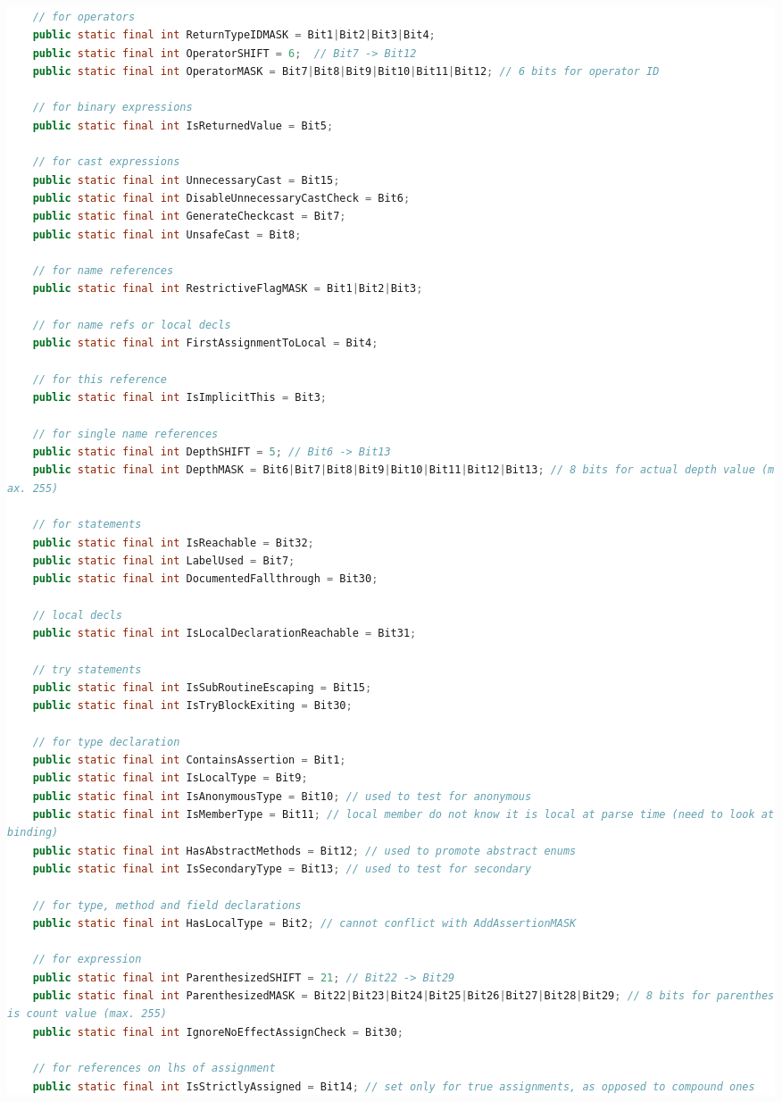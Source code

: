 ```java
	// for operators 
	public static final int ReturnTypeIDMASK = Bit1|Bit2|Bit3|Bit4; 
	public static final int OperatorSHIFT = 6;	// Bit7 -> Bit12
	public static final int OperatorMASK = Bit7|Bit8|Bit9|Bit10|Bit11|Bit12; // 6 bits for operator ID

	// for binary expressions
	public static final int IsReturnedValue = Bit5; 

	// for cast expressions
	public static final int UnnecessaryCast = Bit15;
	public static final int DisableUnnecessaryCastCheck = Bit6;
	public static final int GenerateCheckcast = Bit7;
	public static final int UnsafeCast = Bit8;
	
	// for name references 
	public static final int RestrictiveFlagMASK = Bit1|Bit2|Bit3;	
	
	// for name refs or local decls
	public static final int FirstAssignmentToLocal = Bit4;
	
	// for this reference
	public static final int IsImplicitThis = Bit3; 

	// for single name references
	public static final int DepthSHIFT = 5;	// Bit6 -> Bit13
	public static final int DepthMASK = Bit6|Bit7|Bit8|Bit9|Bit10|Bit11|Bit12|Bit13; // 8 bits for actual depth value (max. 255)

	// for statements 
	public static final int IsReachable = Bit32; 
	public static final int LabelUsed = Bit7;
	public static final int DocumentedFallthrough = Bit30;
	
	// local decls
	public static final int IsLocalDeclarationReachable = Bit31; 
	
	// try statements
	public static final int IsSubRoutineEscaping = Bit15;
	public static final int IsTryBlockExiting = Bit30;
	
	// for type declaration
	public static final int ContainsAssertion = Bit1;
	public static final int IsLocalType = Bit9;
	public static final int IsAnonymousType = Bit10; // used to test for anonymous 
	public static final int IsMemberType = Bit11; // local member do not know it is local at parse time (need to look at binding)
	public static final int HasAbstractMethods = Bit12; // used to promote abstract enums
	public static final int IsSecondaryType = Bit13; // used to test for secondary

	// for type, method and field declarations 
	public static final int HasLocalType = Bit2; // cannot conflict with AddAssertionMASK

	// for expression 
	public static final int ParenthesizedSHIFT = 21; // Bit22 -> Bit29
	public static final int ParenthesizedMASK = Bit22|Bit23|Bit24|Bit25|Bit26|Bit27|Bit28|Bit29; // 8 bits for parenthesis count value (max. 255)
	public static final int IgnoreNoEffectAssignCheck = Bit30;

	// for references on lhs of assignment
	public static final int IsStrictlyAssigned = Bit14; // set only for true assignments, as opposed to compound ones
```